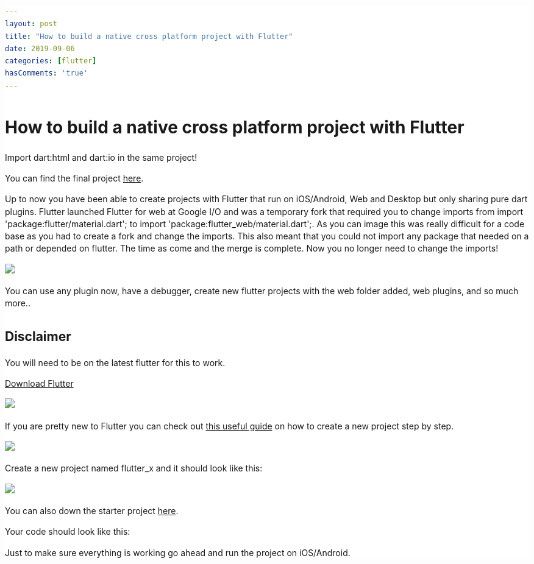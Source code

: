 ```yaml
---
layout: post
title: "How to build a native cross platform project with Flutter"
date: 2019-09-06
categories: [flutter]
hasComments: 'true'
---
```


# How to build a native cross platform project with Flutter

Import dart:html and dart:io in the same project!

You can find the final project [here](https://github.com/AppleEducate/flutter_x/tree/finish).

Up to now you have been able to create projects with Flutter that run on iOS/Android, Web and Desktop but only sharing pure dart plugins. Flutter launched Flutter for web at Google I/O and was a temporary fork that required you to change imports from import 'package:flutter/material.dart'; to import 'package:flutter_web/material.dart';. As you can image this was really difficult for a code base as you had to create a fork and change the imports. This also meant that you could not import any package that needed on a path or depended on flutter. The time as come and the merge is complete. Now you no longer need to change the imports!

![](https://cdn-images-1.medium.com/max/2000/1*epSHkw0msNuaisyHy9yYAA.gif)

You can use any plugin now, have a debugger, create new flutter projects with the web folder added, web plugins, and so much more..

## Disclaimer

You will need to be on the latest flutter for this to work.

[Download Flutter](https://flutter.io/get-started/install/)

![](https://cdn-images-1.medium.com/max/2000/1*1PVcOkDgx2p_G3Bou3IFsg.jpeg)

If you are pretty new to Flutter you can check out [this useful guide](https://flutter.io/get-started/codelab/) on how to create a new project step by step.

![](https://cdn-images-1.medium.com/max/2000/1*d6qN8hoGMwldMtIsQYIqrg.jpeg)

Create a new project named flutter_x and it should look like this:

![](https://cdn-images-1.medium.com/max/2628/1*xe6ubLj5psVH4JQd-VqSAQ.png)

You can also down the starter project [here](https://github.com/AppleEducate/flutter_x/tree/starter).

Your code should look like this:

<iframe src="https://medium.com/media/64311732193c2dd39b2cdbc42965b538" frameborder=0></iframe>

Just to make sure everything is working go ahead and run the project on iOS/Android.
